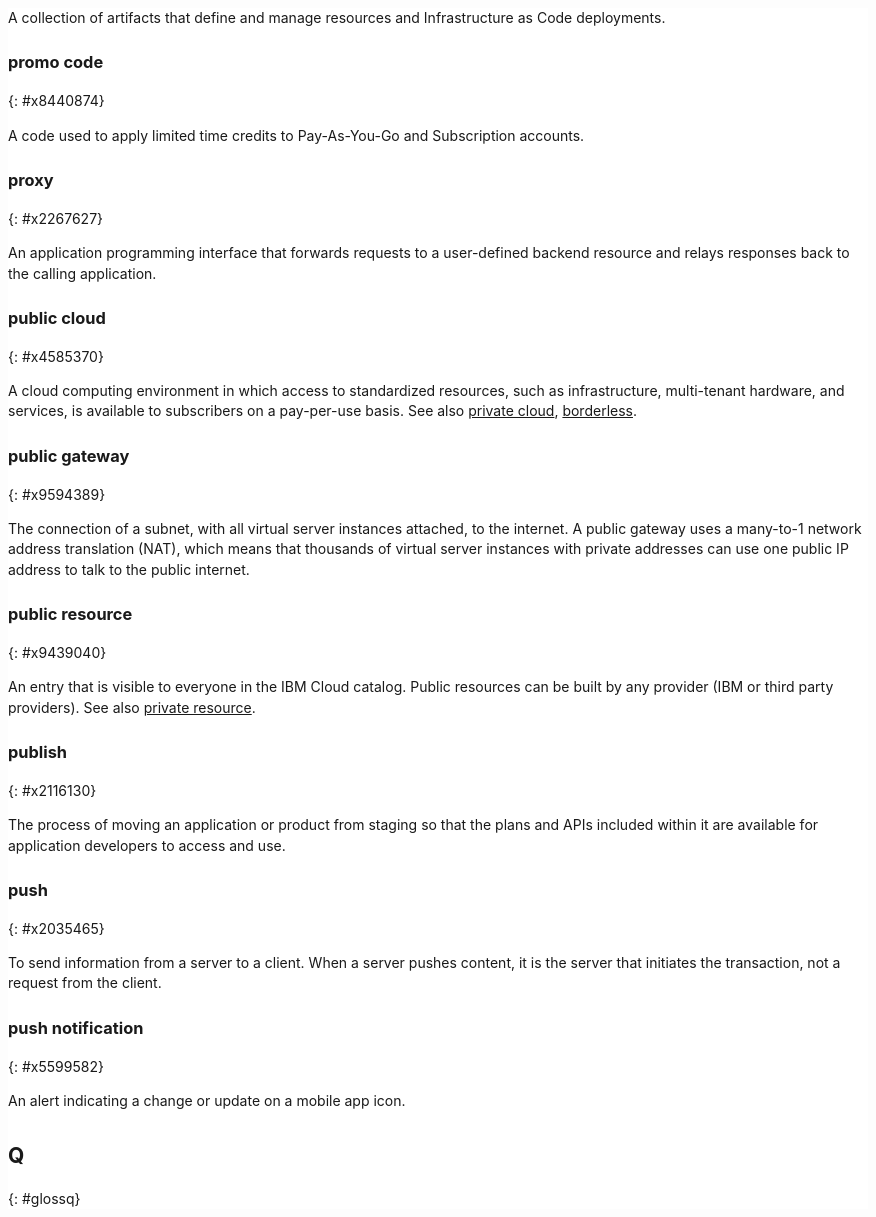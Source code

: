 A collection of artifacts that define and manage resources and Infrastructure as Code deployments.

### promo code
{: #x8440874}

A code used to apply limited time credits to Pay-As-You-Go and Subscription accounts.

### proxy
{: #x2267627}

An application programming interface that forwards requests to a user-defined backend resource and relays responses back to the calling application.

### public cloud
{: #x4585370}

A cloud computing environment in which access to standardized resources, such as infrastructure, multi-tenant hardware, and services, is available to subscribers on a pay-per-use basis. See also [private cloud](#x4585362), [borderless](#x8439189).

### public gateway
{: #x9594389}

The connection of a subnet, with all virtual server instances attached, to the internet. A public gateway uses a many-to-1 network address translation (NAT), which means that thousands of virtual server instances with private addresses can use one public IP address to talk to the public internet.

### public resource
{: #x9439040}

An entry that is visible to everyone in the IBM Cloud catalog. Public resources can be built by any provider (IBM or third party providers). See also [private resource](#x9439035).

### publish
{: #x2116130}

The process of moving an application or product from staging so that the plans and APIs included within it are available for application developers to access and use.

### push
{: #x2035465}

To send information from a server to a client. When a server pushes content, it is the server that initiates the transaction, not a request from the client.

### push notification
{: #x5599582}

An alert indicating a change or update on a mobile app icon.

## Q
{: #glossq}
